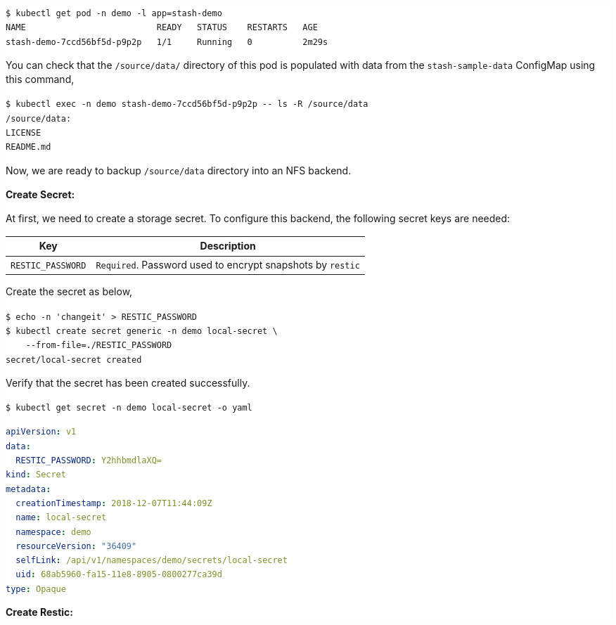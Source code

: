 ```console
$ kubectl get pod -n demo -l app=stash-demo
NAME                          READY   STATUS    RESTARTS   AGE
stash-demo-7ccd56bf5d-p9p2p   1/1     Running   0          2m29s
```

You can check that the `/source/data/` directory of this pod is populated with data from the `stash-sample-data` ConfigMap using this command,

```console
$ kubectl exec -n demo stash-demo-7ccd56bf5d-p9p2p -- ls -R /source/data
/source/data:
LICENSE
README.md
```

Now, we are ready to backup `/source/data` directory into an NFS backend.

**Create Secret:**

At first, we need to create a storage secret. To configure this backend, the following secret keys are needed:

|        Key        |                        Description                         |
| ----------------- | ---------------------------------------------------------- |
| `RESTIC_PASSWORD` | `Required`. Password used to encrypt snapshots by `restic` |

Create the secret as below,

```console
$ echo -n 'changeit' > RESTIC_PASSWORD
$ kubectl create secret generic -n demo local-secret \
    --from-file=./RESTIC_PASSWORD
secret/local-secret created
```

Verify that the secret has been created successfully.

```console
$ kubectl get secret -n demo local-secret -o yaml
```

```yaml
apiVersion: v1
data:
  RESTIC_PASSWORD: Y2hhbmdlaXQ=
kind: Secret
metadata:
  creationTimestamp: 2018-12-07T11:44:09Z
  name: local-secret
  namespace: demo
  resourceVersion: "36409"
  selfLink: /api/v1/namespaces/demo/secrets/local-secret
  uid: 68ab5960-fa15-11e8-8905-0800277ca39d
type: Opaque
```

**Create Restic:**
